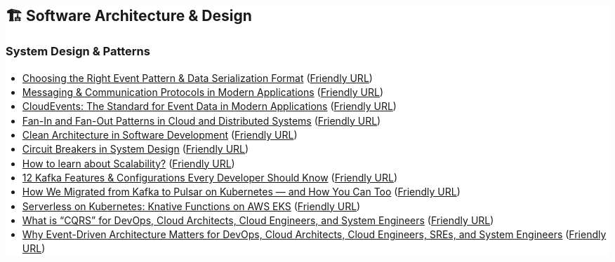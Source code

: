 ## 🏗️ Software Architecture & Design

### System Design & Patterns
- [Choosing the Right Event Pattern & Data Serialization Format](https://medium.com/choosing-the-right-event-pattern-data-serialization-format-65e097435148) ([Friendly URL](https://blog.devgenius.io/choosing-the-right-event-pattern-data-serialization-format-65e097435148?source=friends_link&sk=bfe81cf9ffb373b9004ec15e55e39a4d))
- [Messaging & Communication Protocols in Modern Applications](https://medium.com/messaging-communication-protocols-in-modern-applications-a9b7b236c95b) ([Friendly URL](https://minimaldevops.com/messaging-communication-protocols-in-modern-applications-a9b7b236c95b?source=friends_link&sk=ab18c6332dd92a166b64094558bcf4eb))
- [CloudEvents: The Standard for Event Data in Modern Applications](https://medium.com/cloudevents-the-standard-for-event-data-in-modern-applications-ef0f1383d873) ([Friendly URL](https://minimaldevops.com/cloudevents-the-standard-for-event-data-in-modern-applications-ef0f1383d873?source=friends_link&sk=8e2875cb20d4b84518b98df54464c389))
- [Fan-In and Fan-Out Patterns in Cloud and Distributed Systems](https://medium.com/fan-in-and-fan-out-patterns-in-cloud-and-distributed-systems-0544235b9d6b) ([Friendly URL](https://minimaldevops.com/fan-in-and-fan-out-patterns-in-cloud-and-distributed-systems-0544235b9d6b?source=friends_link&sk=7ef70fde098593c16ad0a0ddfc27494c))
- [Clean Architecture in Software Development](https://medium.com/clean-architecture-in-software-development-fbb623ef742f) ([Friendly URL](https://minimaldevops.com/clean-architecture-in-software-development-fbb623ef742f?source=friends_link&sk=64a1b150871169924fca175ef1faa12e))
- [Circuit Breakers in System Design](https://medium.com/circuit-breakers-in-system-design-2f211d2a8b5e) ([Friendly URL](https://minimaldevops.com/circuit-breakers-in-system-design-2f211d2a8b5e?source=friends_link&sk=28fe66274a5aa73b32106acd3d3d271e))
- [How to learn about Scalability?](https://medium.com/how-to-learn-about-scalability-7a2d37253ad8) ([Friendly URL](https://minimaldevops.com/how-to-learn-about-scalability-7a2d37253ad8?source=friends_link&sk=31548c89985141a583f9029c0adfdac2))
- [12 Kafka Features & Configurations Every Developer Should Know](https://medium.com/@minimaldevops/12-kafka-features-configurations-every-developer-should-know-83f2d82e57ea) ([Friendly URL](https://blog.devops.dev/12-kafka-features-configurations-every-developer-should-know-83f2d82e57ea?source=friends_link&sk=929a0996a8b0ca2bbfa0ca83684f19cb))
- [How We Migrated from Kafka to Pulsar on Kubernetes — and How You Can Too](https://medium.com/@minimaldevops/how-we-migrated-from-kafka-to-pulsar-on-kubernetes-and-how-you-can-too-024f1c086be5) ([Friendly URL](https://minimaldevops.com/how-we-migrated-from-kafka-to-pulsar-on-kubernetes-and-how-you-can-too-024f1c086be5?source=friends_link&sk=0d5f1fe6388633233724cafa890d4755))
- [Serverless on Kubernetes: Knative Functions on AWS EKS](https://medium.com/@minimaldevops/serverless-on-kubernetes-knative-functions-on-aws-eks-fed8ed859654) ([Friendly URL](https://minimaldevops.com/serverless-on-kubernetes-knative-functions-on-aws-eks-fed8ed859654?source=friends_link&sk=e463701fc67116a117f49cc92cd7d770))
- [What is “CQRS” for DevOps, Cloud Architects, Cloud Engineers, and System Engineers](https://medium.com/@minimaldevops/what-is-cqrs-for-devops-cloud-architects-cloud-engineers-and-system-engineers-f37393f3e6b9) ([Friendly URL](https://minimaldevops.com/what-is-cqrs-for-devops-cloud-architects-cloud-engineers-and-system-engineers-f37393f3e6b9?source=friends_link&sk=6262b68d8454910b0d8cedf75e326542))
- [Why Event-Driven Architecture Matters for DevOps, Cloud Architects, Cloud Engineers, SREs, and System Engineers](https://medium.com/@minimaldevops/why-event-driven-architecture-matters-for-devops-cloud-architects-cloud-engineers-sres-and-34e59bbdc3d6) ([Friendly URL](https://minimaldevops.com/why-event-driven-architecture-matters-for-devops-cloud-architects-cloud-engineers-sres-and-34e59bbdc3d6?source=friends_link&sk=7cd27c713cf662358beb16cd76b547d7))
